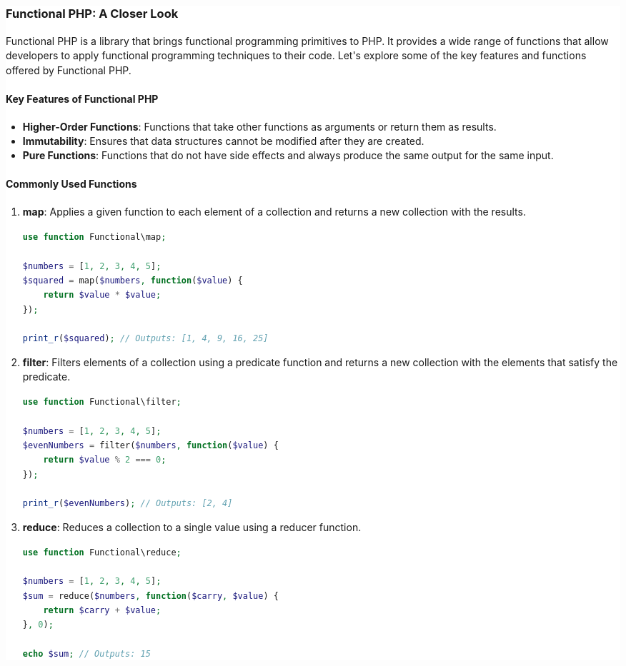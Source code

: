 ### Functional PHP: A Closer Look

Functional PHP is a library that brings functional programming primitives to PHP. It provides a wide range of functions that allow developers to apply functional programming techniques to their code. Let's explore some of the key features and functions offered by Functional PHP.

#### Key Features of Functional PHP

- **Higher-Order Functions**: Functions that take other functions as arguments or return them as results.
- **Immutability**: Ensures that data structures cannot be modified after they are created.
- **Pure Functions**: Functions that do not have side effects and always produce the same output for the same input.

#### Commonly Used Functions

1. **map**: Applies a given function to each element of a collection and returns a new collection with the results.

   ```php
   use function Functional\map;

   $numbers = [1, 2, 3, 4, 5];
   $squared = map($numbers, function($value) {
       return $value * $value;
   });

   print_r($squared); // Outputs: [1, 4, 9, 16, 25]
   ```

2. **filter**: Filters elements of a collection using a predicate function and returns a new collection with the elements that satisfy the predicate.

   ```php
   use function Functional\filter;

   $numbers = [1, 2, 3, 4, 5];
   $evenNumbers = filter($numbers, function($value) {
       return $value % 2 === 0;
   });

   print_r($evenNumbers); // Outputs: [2, 4]
   ```

3. **reduce**: Reduces a collection to a single value using a reducer function.

   ```php
   use function Functional\reduce;

   $numbers = [1, 2, 3, 4, 5];
   $sum = reduce($numbers, function($carry, $value) {
       return $carry + $value;
   }, 0);

   echo $sum; // Outputs: 15
   ```
